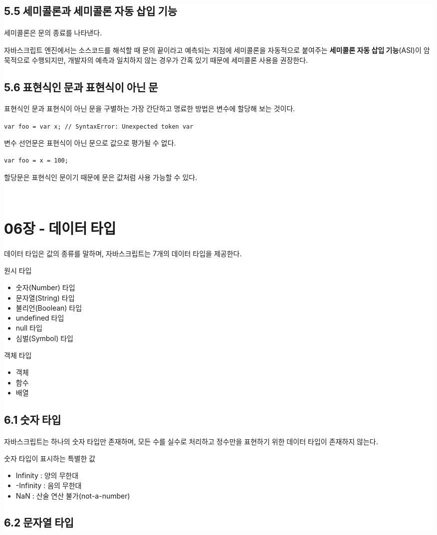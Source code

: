 ## 5.5 세미콜론과 세미콜론 자동 삽입 기능

세미콜론은 문의 종료를 나타낸다. 

자바스크립트 엔진에서는 소스코드를 해석할 때 문의 끝이라고 예측되는 지점에 세미콜론을 자동적으로 붙여주는 **세미콜론 자동 삽입 기능**(ASI)이 암묵적으로 수행되지만, 개발자의 예측과 일치하지 않는 경우가 간혹 있기 때문에 세미콜론 사용을 권장한다.

## 5.6 표현식인 문과 표현식이 아닌 문

표현식인 문과 표현식이 아닌 문을 구별하는 가장 간단하고 명료한 방법은 변수에 할당해 보는 것이다.

```
var foo = var x; // SyntaxError: Unexpected token var
```

변수 선언문은 표현식이 아닌 문으로 값으로 평가될 수 없다.

```
var foo = x = 100;
```

할당문은 표현식인 문이기 때문에 문은 값처럼 사용 가능할 수 있다.

<br>

# 06장 - 데이터 타입
데이터 타입은 값의 종류를 말하며, 자바스크립트는 7개의 데이터 타입을 제공한다.

원시 타입 

- 숫자(Number) 타입
- 문자열(String) 타입
- 불리언(Boolean) 타입
- undefined 타입
- null 타입
- 심벌(Symbol) 타입

객체 타입

- 객체
- 함수
- 배열

## 6.1 숫자 타입

자바스크립트는 하나의 숫자 타입만 존재하며, 모든 수를 실수로 처리하고 정수만을 표현하기 위한 데이터 타입이 존재하지 않는다.

숫자 타입이 표시하는 특별한 값

- Infinity : 양의 무한대
- -Infinity : 음의 무한대
- NaN : 산술 연산 불가(not-a-number)

## 6.2 문자열 타입
